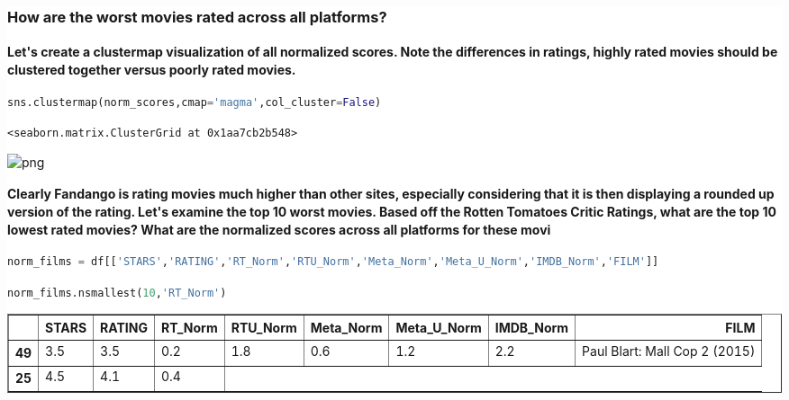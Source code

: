 ### How are the worst movies rated across all platforms?

**Let's create a clustermap visualization of all normalized scores. Note the differences in ratings, highly rated movies should be clustered together versus poorly rated movies.**


```python
sns.clustermap(norm_scores,cmap='magma',col_cluster=False)
```




    <seaborn.matrix.ClusterGrid at 0x1aa7cb2b548>





![png](https://github.com/Godzilla5111/Non-Uniformity-in-Movie-Ratings/blob/main/images/output_91_1.png)



**Clearly Fandango is rating movies much higher than other sites, especially considering that it is then displaying a rounded up version of the rating. Let's examine the top 10 worst movies. Based off the Rotten Tomatoes Critic Ratings, what are the top 10 lowest rated movies? What are the normalized scores across all platforms for these movi**


```python
norm_films = df[['STARS','RATING','RT_Norm','RTU_Norm','Meta_Norm','Meta_U_Norm','IMDB_Norm','FILM']]
```


```python
norm_films.nsmallest(10,'RT_Norm')
```




<div>
<table border="1" class="dataframe">
  <thead>
    <tr style="text-align: right;">
      <th></th>
      <th>STARS</th>
      <th>RATING</th>
      <th>RT_Norm</th>
      <th>RTU_Norm</th>
      <th>Meta_Norm</th>
      <th>Meta_U_Norm</th>
      <th>IMDB_Norm</th>
      <th>FILM</th>
    </tr>
  </thead>
  <tbody>
    <tr>
      <th>49</th>
      <td>3.5</td>
      <td>3.5</td>
      <td>0.2</td>
      <td>1.8</td>
      <td>0.6</td>
      <td>1.2</td>
      <td>2.2</td>
      <td>Paul Blart: Mall Cop 2 (2015)</td>
    </tr>
    <tr>
      <th>25</th>
      <td>4.5</td>
      <td>4.1</td>
      <td>0.4</td>